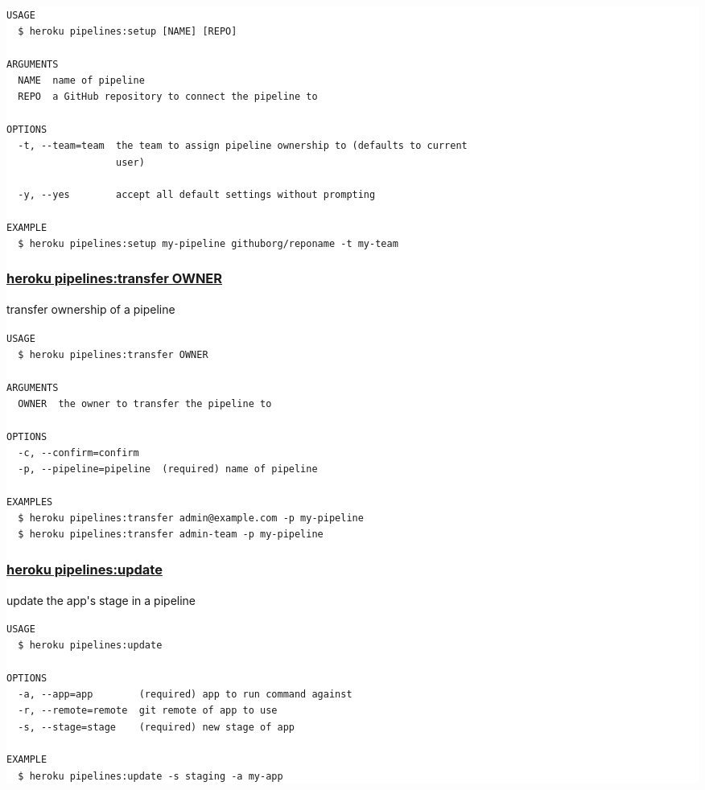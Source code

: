 ```
USAGE
  $ heroku pipelines:setup [NAME] [REPO]

ARGUMENTS
  NAME  name of pipeline
  REPO  a GitHub repository to connect the pipeline to

OPTIONS
  -t, --team=team  the team to assign pipeline ownership to (defaults to current
                   user)

  -y, --yes        accept all default settings without prompting

EXAMPLE
  $ heroku pipelines:setup my-pipeline githuborg/reponame -t my-team
```

### [heroku pipelines:transfer OWNER](https://devcenter.heroku.com/articles/heroku-cli-commands#heroku-pipelines-transfer-owner)

transfer ownership of a pipeline

```
USAGE
  $ heroku pipelines:transfer OWNER

ARGUMENTS
  OWNER  the owner to transfer the pipeline to

OPTIONS
  -c, --confirm=confirm
  -p, --pipeline=pipeline  (required) name of pipeline

EXAMPLES
  $ heroku pipelines:transfer admin@example.com -p my-pipeline
  $ heroku pipelines:transfer admin-team -p my-pipeline
```

### [heroku pipelines:update](https://devcenter.heroku.com/articles/heroku-cli-commands#heroku-pipelines-update)

update the app's stage in a pipeline

```
USAGE
  $ heroku pipelines:update

OPTIONS
  -a, --app=app        (required) app to run command against
  -r, --remote=remote  git remote of app to use
  -s, --stage=stage    (required) new stage of app

EXAMPLE
  $ heroku pipelines:update -s staging -a my-app
```
